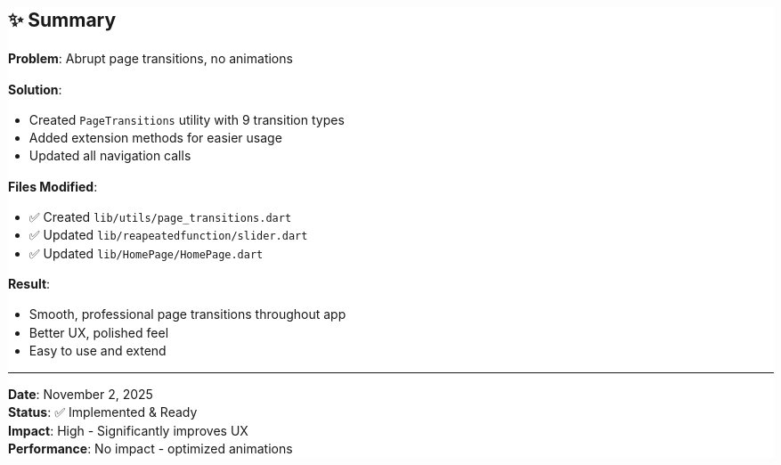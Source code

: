 
## ✨ Summary

**Problem**: Abrupt page transitions, no animations

**Solution**: 
- Created `PageTransitions` utility with 9 transition types
- Added extension methods for easier usage
- Updated all navigation calls

**Files Modified**:
- ✅ Created `lib/utils/page_transitions.dart`
- ✅ Updated `lib/reapeatedfunction/slider.dart`
- ✅ Updated `lib/HomePage/HomePage.dart`

**Result**: 
- Smooth, professional page transitions throughout app
- Better UX, polished feel
- Easy to use and extend

---

**Date**: November 2, 2025  
**Status**: ✅ Implemented & Ready  
**Impact**: High - Significantly improves UX  
**Performance**: No impact - optimized animations
